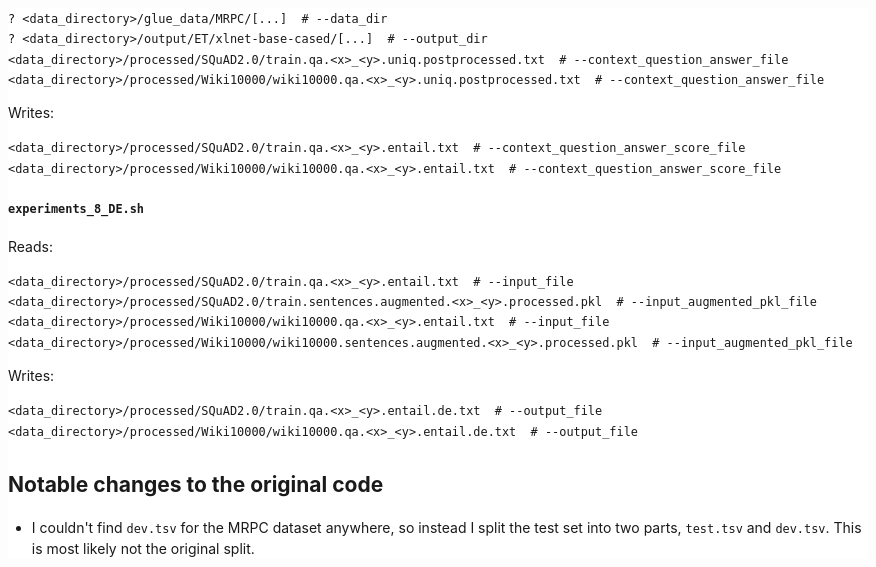     ? <data_directory>/glue_data/MRPC/[...]  # --data_dir
    ? <data_directory>/output/ET/xlnet-base-cased/[...]  # --output_dir
    <data_directory>/processed/SQuAD2.0/train.qa.<x>_<y>.uniq.postprocessed.txt  # --context_question_answer_file
    <data_directory>/processed/Wiki10000/wiki10000.qa.<x>_<y>.uniq.postprocessed.txt  # --context_question_answer_file
Writes:

    <data_directory>/processed/SQuAD2.0/train.qa.<x>_<y>.entail.txt  # --context_question_answer_score_file
    <data_directory>/processed/Wiki10000/wiki10000.qa.<x>_<y>.entail.txt  # --context_question_answer_score_file

#### `experiments_8_DE.sh`
Reads:

    <data_directory>/processed/SQuAD2.0/train.qa.<x>_<y>.entail.txt  # --input_file
    <data_directory>/processed/SQuAD2.0/train.sentences.augmented.<x>_<y>.processed.pkl  # --input_augmented_pkl_file
    <data_directory>/processed/Wiki10000/wiki10000.qa.<x>_<y>.entail.txt  # --input_file
    <data_directory>/processed/Wiki10000/wiki10000.sentences.augmented.<x>_<y>.processed.pkl  # --input_augmented_pkl_file
Writes:

    <data_directory>/processed/SQuAD2.0/train.qa.<x>_<y>.entail.de.txt  # --output_file
    <data_directory>/processed/Wiki10000/wiki10000.qa.<x>_<y>.entail.de.txt  # --output_file

## Notable changes to the original code
* I couldn't find `dev.tsv` for the MRPC dataset anywhere, so instead I split the test set into two parts,
`test.tsv` and `dev.tsv`. This is most likely not the original split.
